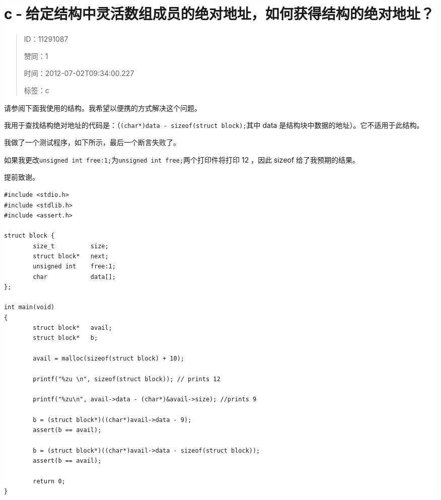 
# c - 给定结构中灵活数组成员的绝对地址，如何获得结构的绝对地址？

> ID：11291087
> 
> 赞同：1
> 
> 时间：2012-07-02T09:34:00.227
> 
> 标签：c

请参阅下面我使用的结构。我希望以便携的方式解决这个问题。

我用于查找结构绝对地址的代码是：（`(char*)data - sizeof(struct block);`其中 data 是结构块中数据的地址）。它不适用于此结构。

我做了一个测试程序，如下所示，最后一个断言失败了。

如果我更改`unsigned int free:1;`为`unsigned int free;`两个打印件将打印 12 ，因此 sizeof 给了我预期的结果。

提前致谢。

```
#include <stdio.h>
#include <stdlib.h>
#include <assert.h>

struct block {
        size_t          size;
        struct block*   next;
        unsigned int    free:1;
        char            data[];
};

int main(void)
{
        struct block*   avail;
        struct block*   b;

        avail = malloc(sizeof(struct block) + 10);

        printf("%zu \n", sizeof(struct block)); // prints 12

        printf("%zu\n", avail->data - (char*)&avail->size); //prints 9

        b = (struct block*)((char*)avail->data - 9);
        assert(b == avail);

        b = (struct block*)((char*)avail->data - sizeof(struct block));
        assert(b == avail);

        return 0;
} 
```
